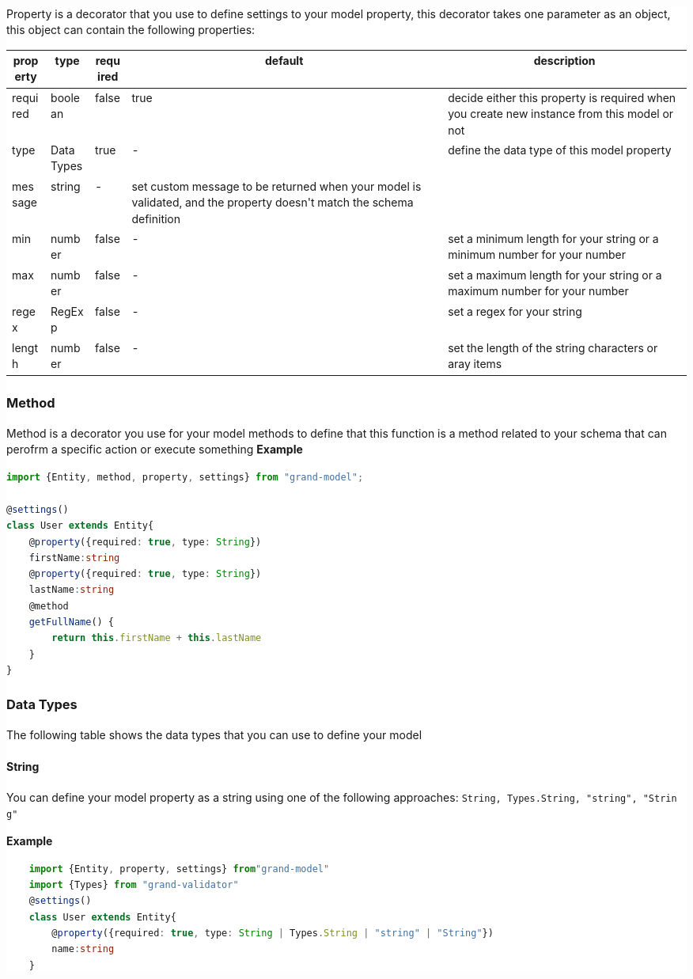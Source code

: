 Property is a decorator that you use to define settings to your model property, this decorator takes one parameter as an object, this object can contain the following properties:

|property|type|required|default|description|
|-|-|-|-|-|
|required|boolean|false|true|decide either this property is required when you create new instance from this model or not|
|type|Data Types|true|-|define the data type of this model property|
|message|string|-|set custom message to be returned when your model is validated, and the property doesn't match the schema definition|
|min|number|false|-|set a minimum length for your string or a minimum number for your number|
|max|number|false|-|set a maximum length for your string or a maximum number for your number|
|regex|RegExp|false|-|set a regex for your string|
|length|number|false|-|set the length of the string characters or aray items|

### Method
Method is a decorator you use for your model methods to define that this function is a method related to your schema that can perofrm a specific action or execute something
**Example**
```typescript
import {Entity, method, property, settings} from "grand-model";

@settings()
class User extends Entity{
    @property({required: true, type: String})
    firstName:string
    @property({required: true, type: String})
    lastName:string
    @method
    getFullName() {
        return this.firstName + this.lastName
    }
}
```
### Data Types
The following table shows the data types that you can use to define your model

#### String
You can define your model property as a string using one of the following approaches:
`String, Types.String, "string", "String"`

**Example**

```typescript
    import {Entity, property, settings} from"grand-model"
    import {Types} from "grand-validator"
    @settings()
    class User extends Entity{
        @property({required: true, type: String | Types.String | "string" | "String"})
        name:string
    }
```
